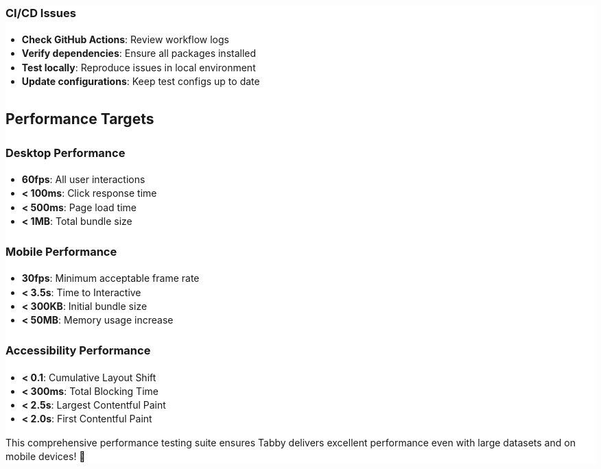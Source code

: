 ### CI/CD Issues
- **Check GitHub Actions**: Review workflow logs
- **Verify dependencies**: Ensure all packages installed
- **Test locally**: Reproduce issues in local environment
- **Update configurations**: Keep test configs up to date

## Performance Targets

### Desktop Performance
- **60fps**: All user interactions
- **< 100ms**: Click response time
- **< 500ms**: Page load time
- **< 1MB**: Total bundle size

### Mobile Performance
- **30fps**: Minimum acceptable frame rate
- **< 3.5s**: Time to Interactive
- **< 300KB**: Initial bundle size
- **< 50MB**: Memory usage increase

### Accessibility Performance
- **< 0.1**: Cumulative Layout Shift
- **< 300ms**: Total Blocking Time
- **< 2.5s**: Largest Contentful Paint
- **< 2.0s**: First Contentful Paint

This comprehensive performance testing suite ensures Tabby delivers excellent performance even with large datasets and on mobile devices! 🚀
